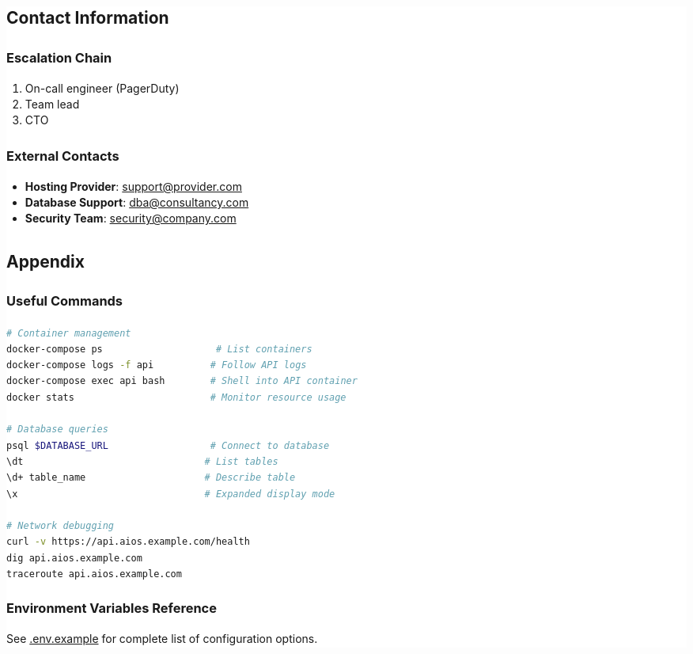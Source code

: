 ## Contact Information

### Escalation Chain
1. On-call engineer (PagerDuty)
2. Team lead
3. CTO

### External Contacts
- **Hosting Provider**: support@provider.com
- **Database Support**: dba@consultancy.com
- **Security Team**: security@company.com

## Appendix

### Useful Commands
```bash
# Container management
docker-compose ps                    # List containers
docker-compose logs -f api          # Follow API logs
docker-compose exec api bash        # Shell into API container
docker stats                        # Monitor resource usage

# Database queries
psql $DATABASE_URL                  # Connect to database
\dt                                # List tables
\d+ table_name                     # Describe table
\x                                 # Expanded display mode

# Network debugging
curl -v https://api.aios.example.com/health
dig api.aios.example.com
traceroute api.aios.example.com
```

### Environment Variables Reference
See [.env.example](../../.env.example) for complete list of configuration options.